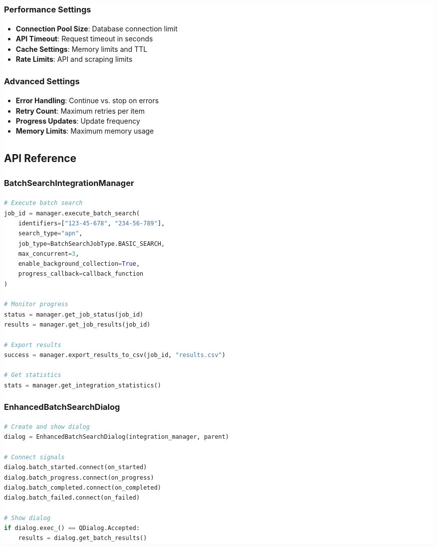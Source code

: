 ### Performance Settings
- **Connection Pool Size**: Database connection limit
- **API Timeout**: Request timeout in seconds
- **Cache Settings**: Memory limits and TTL
- **Rate Limits**: API and scraping limits

### Advanced Settings
- **Error Handling**: Continue vs. stop on errors
- **Retry Count**: Maximum retries per item
- **Progress Updates**: Update frequency
- **Memory Limits**: Maximum memory usage

## API Reference

### BatchSearchIntegrationManager

```python
# Execute batch search
job_id = manager.execute_batch_search(
    identifiers=["123-45-678", "234-56-789"],
    search_type="apn",
    job_type=BatchSearchJobType.BASIC_SEARCH,
    max_concurrent=3,
    enable_background_collection=True,
    progress_callback=callback_function
)

# Monitor progress  
status = manager.get_job_status(job_id)
results = manager.get_job_results(job_id)

# Export results
success = manager.export_results_to_csv(job_id, "results.csv")

# Get statistics
stats = manager.get_integration_statistics()
```

### EnhancedBatchSearchDialog

```python
# Create and show dialog
dialog = EnhancedBatchSearchDialog(integration_manager, parent)

# Connect signals
dialog.batch_started.connect(on_started)
dialog.batch_progress.connect(on_progress) 
dialog.batch_completed.connect(on_completed)
dialog.batch_failed.connect(on_failed)

# Show dialog
if dialog.exec_() == QDialog.Accepted:
    results = dialog.get_batch_results()
```
